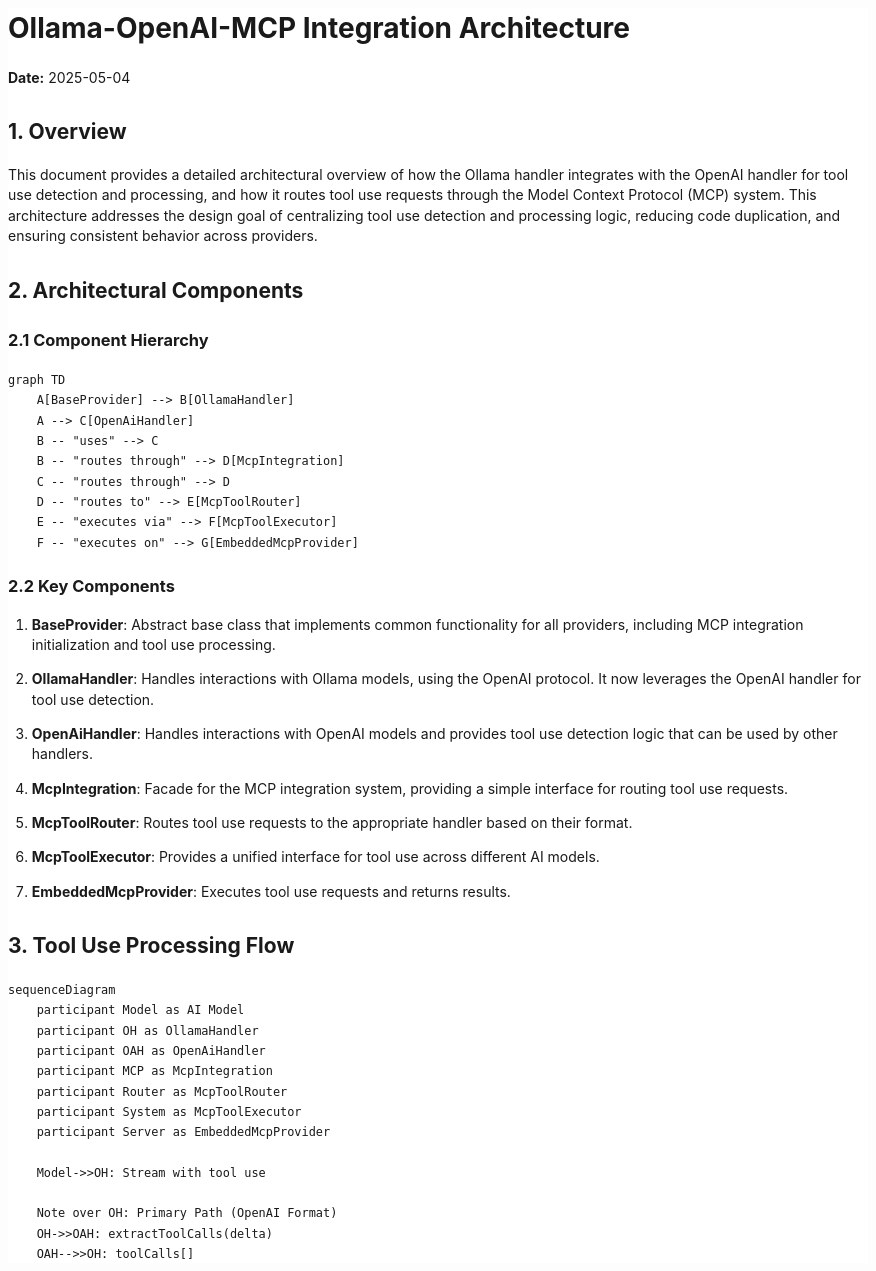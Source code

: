 # Ollama-OpenAI-MCP Integration Architecture

**Date:** 2025-05-04

## 1. Overview

This document provides a detailed architectural overview of how the Ollama handler integrates with the OpenAI handler for tool use detection and processing, and how it routes tool use requests through the Model Context Protocol (MCP) system. This architecture addresses the design goal of centralizing tool use detection and processing logic, reducing code duplication, and ensuring consistent behavior across providers.

## 2. Architectural Components

### 2.1 Component Hierarchy

```mermaid
graph TD
    A[BaseProvider] --> B[OllamaHandler]
    A --> C[OpenAiHandler]
    B -- "uses" --> C
    B -- "routes through" --> D[McpIntegration]
    C -- "routes through" --> D
    D -- "routes to" --> E[McpToolRouter]
    E -- "executes via" --> F[McpToolExecutor]
    F -- "executes on" --> G[EmbeddedMcpProvider]
```

### 2.2 Key Components

1. **BaseProvider**: Abstract base class that implements common functionality for all providers, including MCP integration initialization and tool use processing.

2. **OllamaHandler**: Handles interactions with Ollama models, using the OpenAI protocol. It now leverages the OpenAI handler for tool use detection.

3. **OpenAiHandler**: Handles interactions with OpenAI models and provides tool use detection logic that can be used by other handlers.

4. **McpIntegration**: Facade for the MCP integration system, providing a simple interface for routing tool use requests.

5. **McpToolRouter**: Routes tool use requests to the appropriate handler based on their format.

6. **McpToolExecutor**: Provides a unified interface for tool use across different AI models.

7. **EmbeddedMcpProvider**: Executes tool use requests and returns results.

## 3. Tool Use Processing Flow

```mermaid
sequenceDiagram
    participant Model as AI Model
    participant OH as OllamaHandler
    participant OAH as OpenAiHandler
    participant MCP as McpIntegration
    participant Router as McpToolRouter
    participant System as McpToolExecutor
    participant Server as EmbeddedMcpProvider

    Model->>OH: Stream with tool use
    
    Note over OH: Primary Path (OpenAI Format)
    OH->>OAH: extractToolCalls(delta)
    OAH-->>OH: toolCalls[]
```